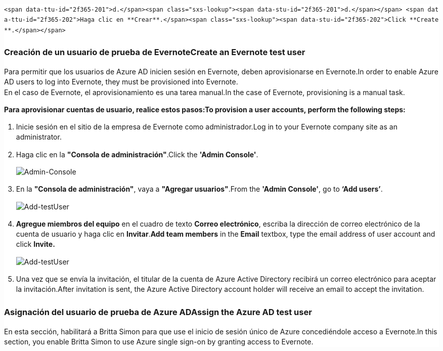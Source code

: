     <span data-ttu-id="2f365-201">d.</span><span class="sxs-lookup"><span data-stu-id="2f365-201">d.</span></span> <span data-ttu-id="2f365-202">Haga clic en **Crear**.</span><span class="sxs-lookup"><span data-stu-id="2f365-202">Click **Create**.</span></span>
 
### <a name="create-an-evernote-test-user"></a><span data-ttu-id="2f365-203">Creación de un usuario de prueba de Evernote</span><span class="sxs-lookup"><span data-stu-id="2f365-203">Create an Evernote test user</span></span>

<span data-ttu-id="2f365-204">Para permitir que los usuarios de Azure AD inicien sesión en Evernote, deben aprovisionarse en Evernote.</span><span class="sxs-lookup"><span data-stu-id="2f365-204">In order to enable Azure AD users to log into Evernote, they must be provisioned into Evernote.</span></span>  
<span data-ttu-id="2f365-205">En el caso de Evernote, el aprovisionamiento es una tarea manual.</span><span class="sxs-lookup"><span data-stu-id="2f365-205">In the case of Evernote, provisioning is a manual task.</span></span>

<span data-ttu-id="2f365-206">**Para aprovisionar cuentas de usuario, realice estos pasos:**</span><span class="sxs-lookup"><span data-stu-id="2f365-206">**To provision a user accounts, perform the following steps:**</span></span>

1. <span data-ttu-id="2f365-207">Inicie sesión en el sitio de la empresa de Evernote como administrador.</span><span class="sxs-lookup"><span data-stu-id="2f365-207">Log in to your Evernote company site as an administrator.</span></span>

2. <span data-ttu-id="2f365-208">Haga clic en la **"Consola de administración"**.</span><span class="sxs-lookup"><span data-stu-id="2f365-208">Click the **'Admin Console'**.</span></span>

    ![Admin-Console](./media/active-directory-saas-evernote-tutorial/tutorial_evernote_adminconsole.png)

3. <span data-ttu-id="2f365-210">En la **"Consola de administración"**, vaya a **"Agregar usuarios"**.</span><span class="sxs-lookup"><span data-stu-id="2f365-210">From the **'Admin Console'**, go to **‘Add users’**.</span></span>

    ![Add-testUser](./media/active-directory-saas-evernote-tutorial/create_aaduser_0001.png)

4. <span data-ttu-id="2f365-212">**Agregue miembros del equipo** en el cuadro de texto **Correo electrónico**, escriba la dirección de correo electrónico de la cuenta de usuario y haga clic en **Invitar**.</span><span class="sxs-lookup"><span data-stu-id="2f365-212">**Add team members** in the **Email** textbox, type the email address of user account and click **Invite.**</span></span>

    ![Add-testUser](./media/active-directory-saas-evernote-tutorial/create_aaduser_0002.png)
    
5. <span data-ttu-id="2f365-214">Una vez que se envía la invitación, el titular de la cuenta de Azure Active Directory recibirá un correo electrónico para aceptar la invitación.</span><span class="sxs-lookup"><span data-stu-id="2f365-214">After invitation is sent, the Azure Active Directory account holder will receive an email to accept the invitation.</span></span>

### <a name="assign-the-azure-ad-test-user"></a><span data-ttu-id="2f365-215">Asignación del usuario de prueba de Azure AD</span><span class="sxs-lookup"><span data-stu-id="2f365-215">Assign the Azure AD test user</span></span>

<span data-ttu-id="2f365-216">En esta sección, habilitará a Britta Simon para que use el inicio de sesión único de Azure concediéndole acceso a Evernote.</span><span class="sxs-lookup"><span data-stu-id="2f365-216">In this section, you enable Britta Simon to use Azure single sign-on by granting access to Evernote.</span></span>
